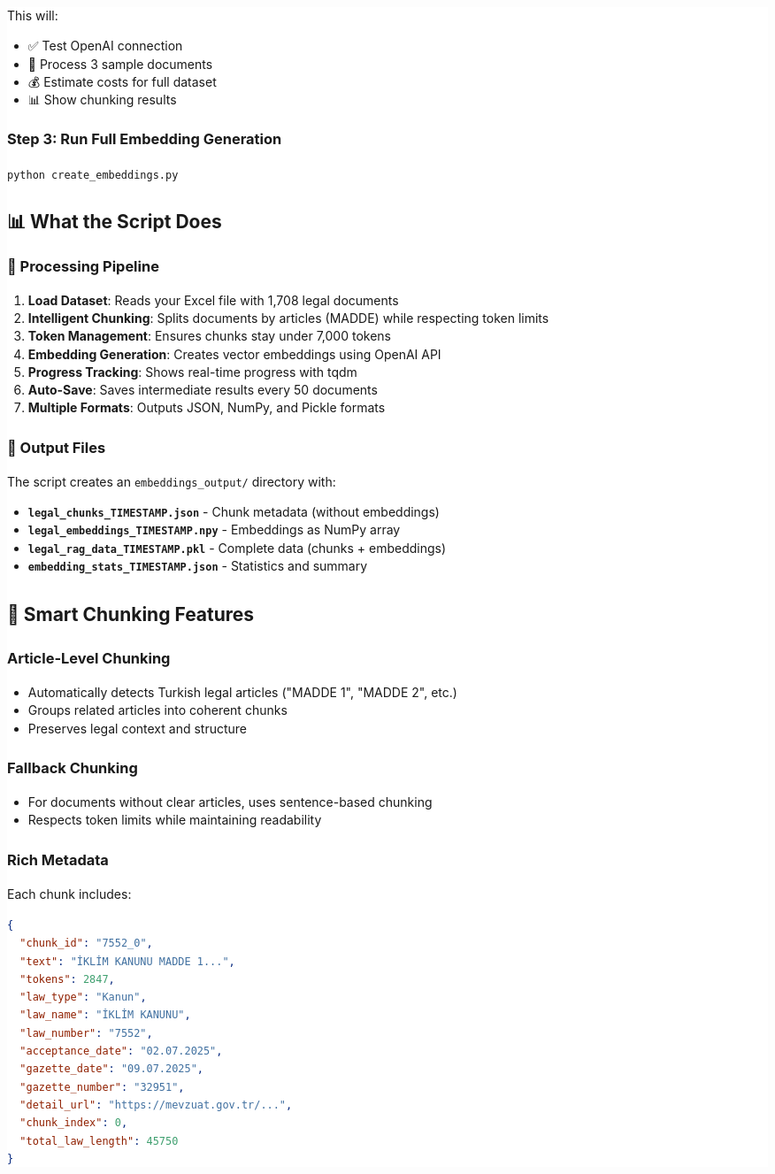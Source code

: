 This will:
- ✅ Test OpenAI connection
- 🧪 Process 3 sample documents
- 💰 Estimate costs for full dataset
- 📊 Show chunking results

### Step 3: Run Full Embedding Generation
```bash
python create_embeddings.py
```

## 📊 What the Script Does

### 🔄 Processing Pipeline
1. **Load Dataset**: Reads your Excel file with 1,708 legal documents
2. **Intelligent Chunking**: Splits documents by articles (MADDE) while respecting token limits
3. **Token Management**: Ensures chunks stay under 7,000 tokens
4. **Embedding Generation**: Creates vector embeddings using OpenAI API
5. **Progress Tracking**: Shows real-time progress with tqdm
6. **Auto-Save**: Saves intermediate results every 50 documents
7. **Multiple Formats**: Outputs JSON, NumPy, and Pickle formats

### 📁 Output Files
The script creates an `embeddings_output/` directory with:

- **`legal_chunks_TIMESTAMP.json`** - Chunk metadata (without embeddings)
- **`legal_embeddings_TIMESTAMP.npy`** - Embeddings as NumPy array
- **`legal_rag_data_TIMESTAMP.pkl`** - Complete data (chunks + embeddings)
- **`embedding_stats_TIMESTAMP.json`** - Statistics and summary

## 🧩 Smart Chunking Features

### Article-Level Chunking
- Automatically detects Turkish legal articles ("MADDE 1", "MADDE 2", etc.)
- Groups related articles into coherent chunks
- Preserves legal context and structure

### Fallback Chunking
- For documents without clear articles, uses sentence-based chunking
- Respects token limits while maintaining readability

### Rich Metadata
Each chunk includes:
```json
{
  "chunk_id": "7552_0",
  "text": "İKLİM KANUNU MADDE 1...",
  "tokens": 2847,
  "law_type": "Kanun",
  "law_name": "İKLİM KANUNU",
  "law_number": "7552",
  "acceptance_date": "02.07.2025",
  "gazette_date": "09.07.2025",
  "gazette_number": "32951",
  "detail_url": "https://mevzuat.gov.tr/...",
  "chunk_index": 0,
  "total_law_length": 45750
}
```

